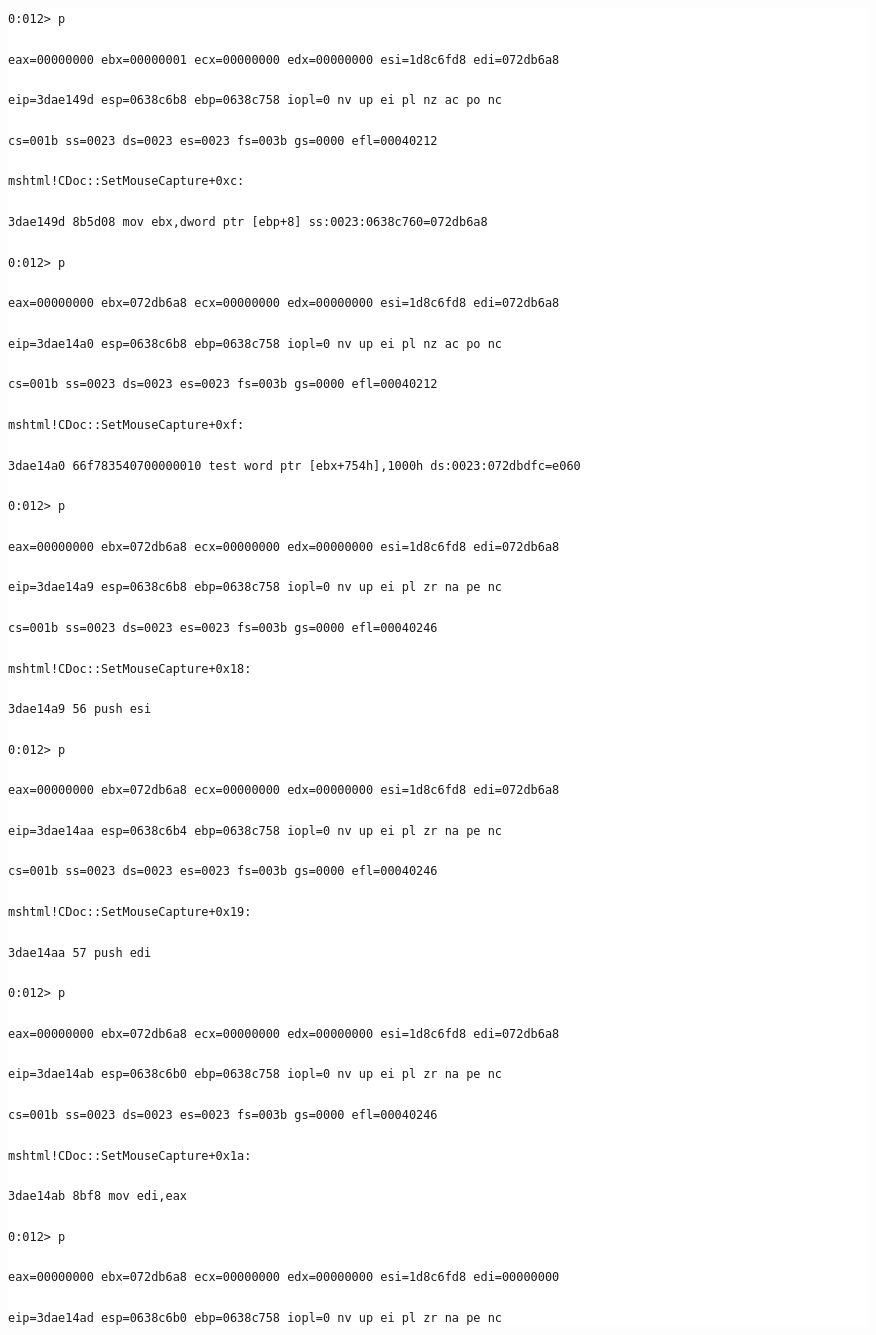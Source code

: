 	0:012> p

	eax=00000000 ebx=00000001 ecx=00000000 edx=00000000 esi=1d8c6fd8 edi=072db6a8

	eip=3dae149d esp=0638c6b8 ebp=0638c758 iopl=0 nv up ei pl nz ac po nc

	cs=001b ss=0023 ds=0023 es=0023 fs=003b gs=0000 efl=00040212

	mshtml!CDoc::SetMouseCapture+0xc:

	3dae149d 8b5d08 mov ebx,dword ptr [ebp+8] ss:0023:0638c760=072db6a8

	0:012> p

	eax=00000000 ebx=072db6a8 ecx=00000000 edx=00000000 esi=1d8c6fd8 edi=072db6a8

	eip=3dae14a0 esp=0638c6b8 ebp=0638c758 iopl=0 nv up ei pl nz ac po nc

	cs=001b ss=0023 ds=0023 es=0023 fs=003b gs=0000 efl=00040212

	mshtml!CDoc::SetMouseCapture+0xf:

	3dae14a0 66f783540700000010 test word ptr [ebx+754h],1000h ds:0023:072dbdfc=e060

	0:012> p

	eax=00000000 ebx=072db6a8 ecx=00000000 edx=00000000 esi=1d8c6fd8 edi=072db6a8

	eip=3dae14a9 esp=0638c6b8 ebp=0638c758 iopl=0 nv up ei pl zr na pe nc

	cs=001b ss=0023 ds=0023 es=0023 fs=003b gs=0000 efl=00040246

	mshtml!CDoc::SetMouseCapture+0x18:

	3dae14a9 56 push esi

	0:012> p

	eax=00000000 ebx=072db6a8 ecx=00000000 edx=00000000 esi=1d8c6fd8 edi=072db6a8

	eip=3dae14aa esp=0638c6b4 ebp=0638c758 iopl=0 nv up ei pl zr na pe nc

	cs=001b ss=0023 ds=0023 es=0023 fs=003b gs=0000 efl=00040246

	mshtml!CDoc::SetMouseCapture+0x19:

	3dae14aa 57 push edi

	0:012> p

	eax=00000000 ebx=072db6a8 ecx=00000000 edx=00000000 esi=1d8c6fd8 edi=072db6a8

	eip=3dae14ab esp=0638c6b0 ebp=0638c758 iopl=0 nv up ei pl zr na pe nc

	cs=001b ss=0023 ds=0023 es=0023 fs=003b gs=0000 efl=00040246

	mshtml!CDoc::SetMouseCapture+0x1a:

	3dae14ab 8bf8 mov edi,eax

	0:012> p

	eax=00000000 ebx=072db6a8 ecx=00000000 edx=00000000 esi=1d8c6fd8 edi=00000000

	eip=3dae14ad esp=0638c6b0 ebp=0638c758 iopl=0 nv up ei pl zr na pe nc

